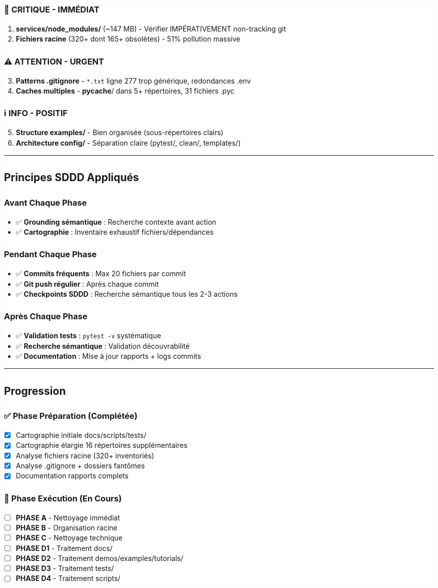 ### 🔴 **CRITIQUE - IMMÉDIAT**
1. **services/node_modules/** (~147 MB) - Vérifier IMPÉRATIVEMENT non-tracking git
2. **Fichiers racine** (320+ dont 165+ obsolètes) - 51% pollution massive

### ⚠️ **ATTENTION - URGENT**
3. **Patterns .gitignore** - `*.txt` ligne 277 trop générique, redondances .env
4. **Caches multiples** - __pycache__/ dans 5+ répertoires, 31 fichiers .pyc

### ℹ️ **INFO - POSITIF**
5. **Structure examples/** - Bien organisée (sous-répertoires clairs)
6. **Architecture config/** - Séparation claire (pytest/, clean/, templates/)

---

## Principes SDDD Appliqués

### Avant Chaque Phase
- ✅ **Grounding sémantique** : Recherche contexte avant action
- ✅ **Cartographie** : Inventaire exhaustif fichiers/dépendances

### Pendant Chaque Phase
- ✅ **Commits fréquents** : Max 20 fichiers par commit
- ✅ **Git push régulier** : Après chaque commit
- ✅ **Checkpoints SDDD** : Recherche sémantique tous les 2-3 actions

### Après Chaque Phase
- ✅ **Validation tests** : `pytest -v` systématique
- ✅ **Recherche sémantique** : Validation découvrabilité
- ✅ **Documentation** : Mise à jour rapports + logs commits

---

## Progression

### ✅ Phase Préparation (Complétée)
- [x] Cartographie initiale docs/scripts/tests/
- [x] Cartographie élargie 16 répertoires supplémentaires
- [x] Analyse fichiers racine (320+ inventoriés)
- [x] Analyse .gitignore + dossiers fantômes
- [x] Documentation rapports complets

### 🔄 Phase Exécution (En Cours)
- [ ] **PHASE A** - Nettoyage immédiat
- [ ] **PHASE B** - Organisation racine
- [ ] **PHASE C** - Nettoyage technique
- [ ] **PHASE D1** - Traitement docs/
- [ ] **PHASE D2** - Traitement demos/examples/tutorials/
- [ ] **PHASE D3** - Traitement tests/
- [ ] **PHASE D4** - Traitement scripts/
